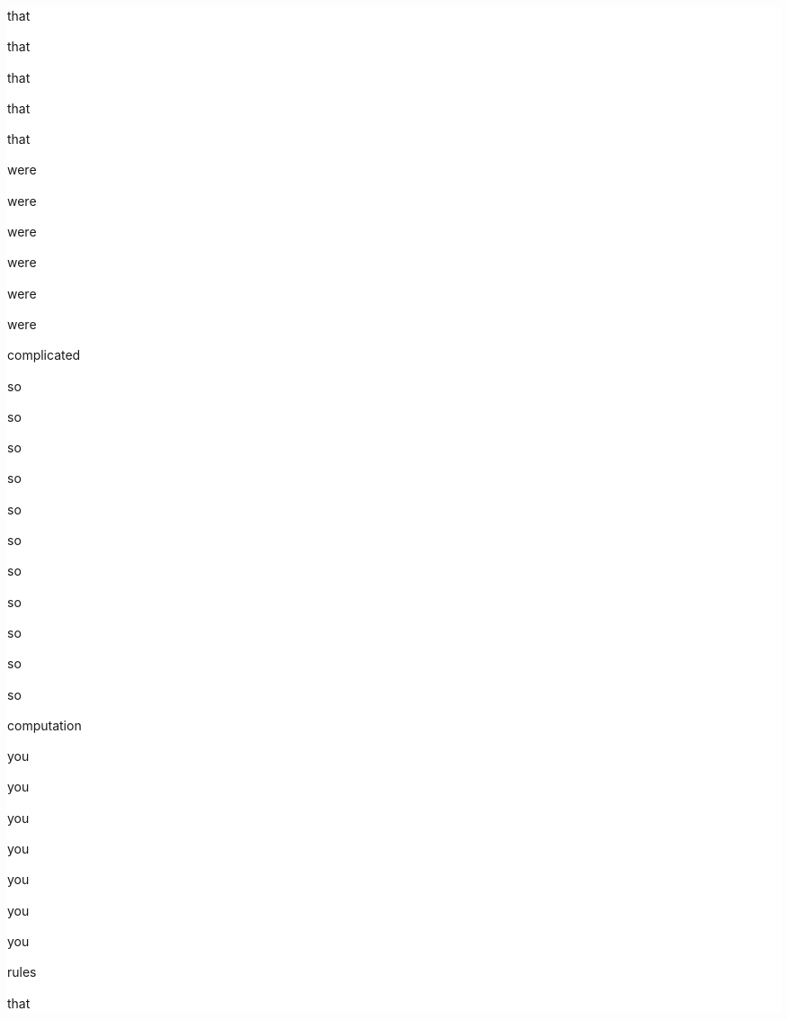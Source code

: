 that

that

that

that

 that

were

were

were

were

were

were

 complicated

so

so

so

so

so

so

so

so

so

so

so

 computation

you

you

you

you

you

you

you

 rules

that
